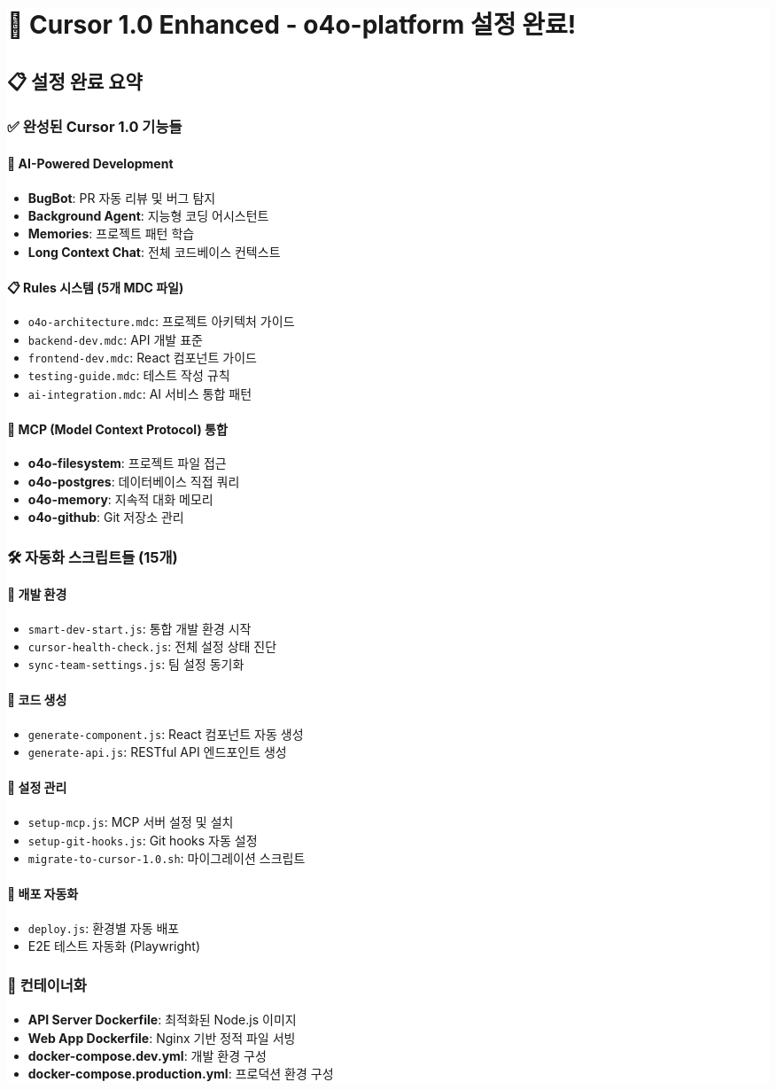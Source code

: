# 🎉 Cursor 1.0 Enhanced - o4o-platform 설정 완료!

## 📋 **설정 완료 요약**

### ✅ **완성된 Cursor 1.0 기능들**

#### 🤖 **AI-Powered Development**
- **BugBot**: PR 자동 리뷰 및 버그 탐지
- **Background Agent**: 지능형 코딩 어시스턴트
- **Memories**: 프로젝트 패턴 학습
- **Long Context Chat**: 전체 코드베이스 컨텍스트

#### 📋 **Rules 시스템** (5개 MDC 파일)
- `o4o-architecture.mdc`: 프로젝트 아키텍처 가이드
- `backend-dev.mdc`: API 개발 표준
- `frontend-dev.mdc`: React 컴포넌트 가이드  
- `testing-guide.mdc`: 테스트 작성 규칙
- `ai-integration.mdc`: AI 서비스 통합 패턴

#### 🔌 **MCP (Model Context Protocol) 통합**
- **o4o-filesystem**: 프로젝트 파일 접근
- **o4o-postgres**: 데이터베이스 직접 쿼리
- **o4o-memory**: 지속적 대화 메모리
- **o4o-github**: Git 저장소 관리

### 🛠️ **자동화 스크립트들** (15개)

#### 🚀 **개발 환경**
- `smart-dev-start.js`: 통합 개발 환경 시작
- `cursor-health-check.js`: 전체 설정 상태 진단
- `sync-team-settings.js`: 팀 설정 동기화

#### 🎨 **코드 생성**
- `generate-component.js`: React 컴포넌트 자동 생성
- `generate-api.js`: RESTful API 엔드포인트 생성

#### 🔧 **설정 관리**
- `setup-mcp.js`: MCP 서버 설정 및 설치
- `setup-git-hooks.js`: Git hooks 자동 설정
- `migrate-to-cursor-1.0.sh`: 마이그레이션 스크립트

#### 🚀 **배포 자동화**
- `deploy.js`: 환경별 자동 배포
- E2E 테스트 자동화 (Playwright)

### 🐳 **컨테이너화**
- **API Server Dockerfile**: 최적화된 Node.js 이미지
- **Web App Dockerfile**: Nginx 기반 정적 파일 서빙
- **docker-compose.dev.yml**: 개발 환경 구성
- **docker-compose.production.yml**: 프로덕션 환경 구성
